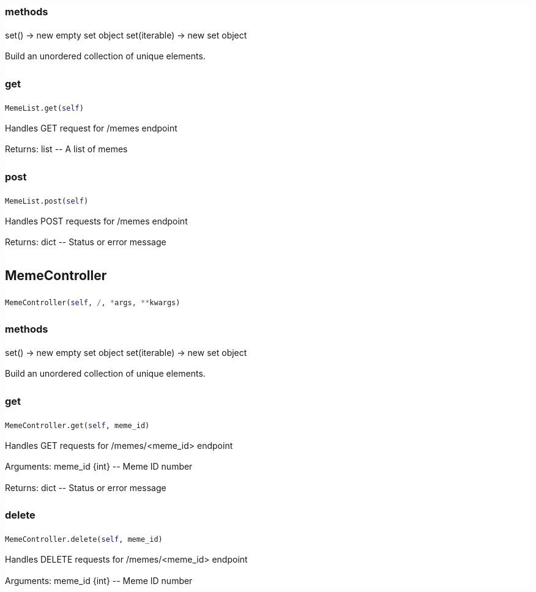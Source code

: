 ### methods
set() -> new empty set object
set(iterable) -> new set object

Build an unordered collection of unique elements.
### get
```python
MemeList.get(self)
```
Handles GET request for /memes endpoint

Returns:
    list -- A list of memes

### post
```python
MemeList.post(self)
```
Handles POST requests for /memes endpoint

Returns:
    dict -- Status or error message

## MemeController
```python
MemeController(self, /, *args, **kwargs)
```

### methods
set() -> new empty set object
set(iterable) -> new set object

Build an unordered collection of unique elements.
### get
```python
MemeController.get(self, meme_id)
```
Handles GET requests for /memes/<meme_id> endpoint

Arguments:
    meme_id {int} -- Meme ID number

Returns:
    dict -- Status or error message

### delete
```python
MemeController.delete(self, meme_id)
```
Handles DELETE requests for /memes/<meme_id> endpoint

Arguments:
    meme_id {int} -- Meme ID number
